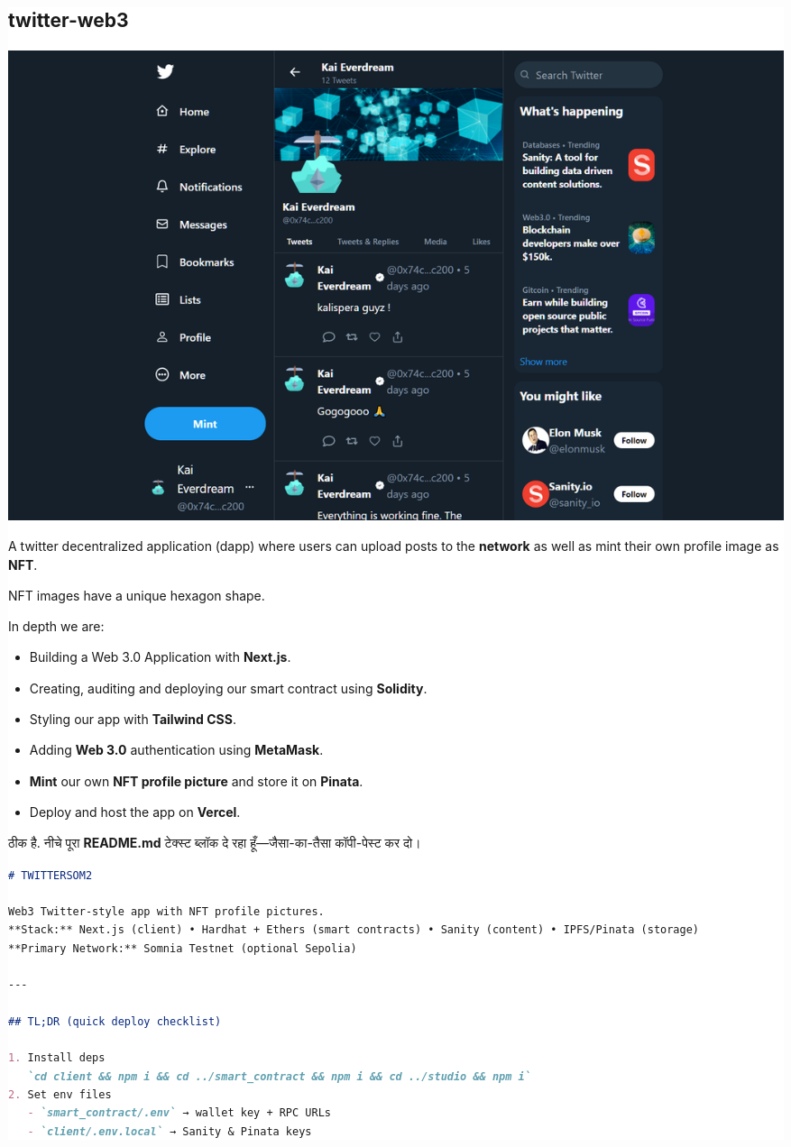 ## twitter-web3

 <img src="/client/assets/twitter-profile.png" alt="frontend" title="Optional title">

A twitter decentralized application (dapp) where users can upload posts to the **network** as well as mint their own profile image as **NFT**.

NFT images have a unique hexagon shape.

In depth we are:

- Building a Web 3.0 Application with **Next.js**.

- Creating, auditing and deploying our smart contract using **Solidity**.

- Styling our app with **Tailwind CSS**.

- Adding **Web 3.0** authentication using **MetaMask**.

- **Mint** our own **NFT profile picture** and store it on **Pinata**.

- Deploy and host the app on **Vercel**.

ठीक है. नीचे पूरा **README.md** टेक्स्ट ब्लॉक दे रहा हूँ—जैसा-का-तैसा कॉपी-पेस्ट कर दो।

```markdown
# TWITTERSOM2

Web3 Twitter-style app with NFT profile pictures.  
**Stack:** Next.js (client) • Hardhat + Ethers (smart contracts) • Sanity (content) • IPFS/Pinata (storage)  
**Primary Network:** Somnia Testnet (optional Sepolia)

---

## TL;DR (quick deploy checklist)

1. Install deps  
   `cd client && npm i && cd ../smart_contract && npm i && cd ../studio && npm i`
2. Set env files  
   - `smart_contract/.env` → wallet key + RPC URLs  
   - `client/.env.local` → Sanity & Pinata keys
```